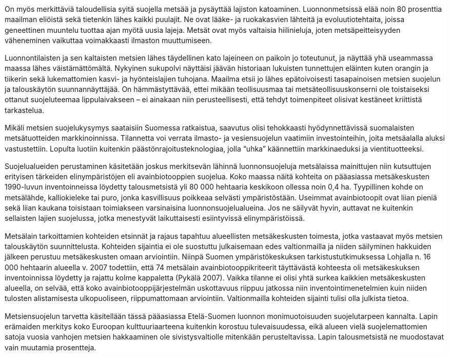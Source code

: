 
On myös merkittäviä taloudellisia syitä suojella metsää ja pysäyttää lajiston
katoaminen. Luonnonmetsissä elää noin 80 prosenttia maailman eliöistä sekä
tietenkin lähes kaikki puulajit. Ne ovat lääke- ja ruokakasvien lähteitä ja
evoluutiotehtaita, joissa geneettinen muuntelu tuottaa ajan myötä uusia lajeja.
Metsät ovat myös valtaisia hiilinieluja, joten metsäpeitteisyyden väheneminen
vaikuttaa voimakkaasti ilmaston muuttumiseen.


Luonnontilaisten ja sen kaltaisten metsien lähes täydellinen kato lajeineen on
paikoin jo toteutunut, ja näyttää yhä useammassa maassa lähes väistämättömältä.
Nykyinen sukupolvi näyttäisi jäävän historiaan lukuisten tunnettujen eläinten
kuten orangin ja tiikerin sekä lukemattomien kasvi- ja hyönteislajien tuhojana.
Maailma etsii jo lähes epätoivoisesti tasapainoisen metsien suojelun ja
talouskäytön suunnannäyttäjää. On hämmästyttävää, ettei mikään teollisuusmaa tai
metsäteollisuuskonserni ole toistaiseksi ottanut suojeluteemaa lippulaivakseen –
ei ainakaan niin perusteellisesti, että tehdyt toimenpiteet olisivat kestäneet
kriittistä tarkastelua.


Mikäli metsien suojelukysymys saataisiin Suomessa ratkaistua, saavutus olisi
tehokkaasti hyödynnettävissä suomalaisten metsätuotteiden markkinoinnissa.
Tilannetta voi verrata ilmasto- ja vesiensuojelun vaatimiin investointeihin,
joita metsäalalla aluksi vastustettiin. Lopulta luotiin kuitenkin
päästönrajoitusteknologiaa, jolla “uhka” käännettiin markkinaeduksi ja
vientituotteeksi.


Suojelualueiden perustaminen käsitetään joskus merkitsevän lähinnä
luonnonsuojeluja metsälaissa mainittujen niin kutsuttujen erityisen tärkeiden
elinympäristöjen eli avainbiotooppien suojelua. Koko maassa näitä kohteita on
pääasiassa metsäkeskusten 1990-luvun inventoinneissa löydetty talousmetsistä yli
80 000 hehtaaria keskikoon ollessa noin 0,4 ha. Tyypillinen kohde on metsälähde,
kalliokieleke tai puro, jonka kasvillisuus poikkeaa selvästi ympäristöstään.
Useimmat avainbiotoopit ovat liian pieniä sekä liian kaukana toisistaan
toimiakseen varsinaisina luonnonsuojelualueina. Jos ne säilyvät hyvin, auttavat
ne kuitenkin sellaisten lajien suojelussa, jotka menestyvät laikuttaisesti
esiintyvissä elinympäristöissä.


Metsälain tarkoittamien kohteiden etsinnät ja rajaus tapahtuu alueellisten
metsäkeskusten toimesta, jotka vastaavat myös metsien talouskäytön
suunnittelusta. Kohteiden sijaintia ei ole suostuttu julkaisemaan edes
valtionmailla ja niiden säilyminen hakkuiden jälkeen perustuu metsäkeskusten
omaan arviointiin. Niinpä Suomen ympäristökeskuksen tarkistustutkimuksessa
Lohjalla n. 16 000 hehtaarin alueella v. 2007 todettiin, että 74 metsälain
avainbiotooppikriteerit täyttävästä kohteesta oli metsäkeskuksen inventoinnissa
löydetty ja rajattu kolme kappaletta (Pykälä 2007). Vaikka tilanne ei olisi yhtä
surkea kaikkien metsäkeskusten alueella, on selvää, että koko
avainbiotooppijärjestelmän uskottavuus riippuu jatkossa niin
inventointimenetelmien kuin niiden tulosten alistamisesta ulkopuoliseen,
riippumattomaan arviointiin. Valtionmailla kohteiden sijainti tulisi olla
julkista tietoa.


Metsiensuojelun tarvetta käsitellään tässä pääasiassa Etelä-Suomen luonnon
monimuotoisuuden suojelutarpeen kannalta. Lapin erämaiden merkitys koko Euroopan
kulttuuriaarteena kuitenkin korostuu tulevaisuudessa, eikä alueen vielä
suojelemattomien satoja vuosia vanhojen metsien hakkaaminen ole
sivistysvaltiolle mitenkään perusteltavissa. Lapin talousmetsistä ne muodostavat
vain muutamia prosentteja.
